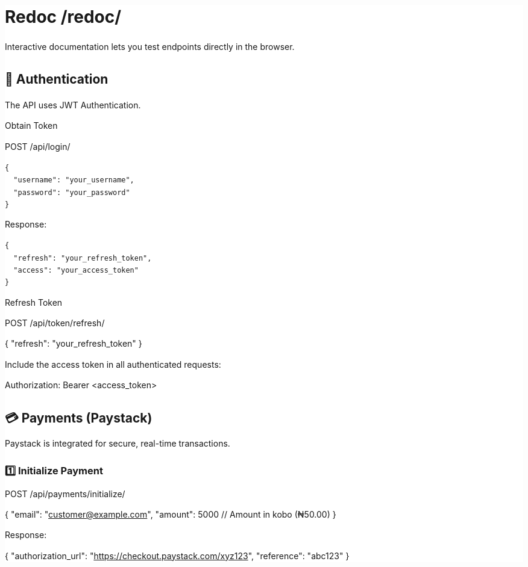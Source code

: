 Redoc	/redoc/
=====================

Interactive documentation lets you test endpoints directly in the browser.

## 🔑 Authentication

The API uses JWT Authentication.

Obtain Token

POST /api/login/

```
{
  "username": "your_username",
  "password": "your_password"
}
```


Response:

```
{
  "refresh": "your_refresh_token",
  "access": "your_access_token"
}
```

Refresh Token

POST /api/token/refresh/

{ "refresh": "your_refresh_token" }


Include the access token in all authenticated requests:

Authorization: Bearer <access_token>

## 💳 Payments (Paystack)

Paystack is integrated for secure, real-time transactions.

### 1️⃣ Initialize Payment

POST /api/payments/initialize/

{
  "email": "customer@example.com",
  "amount": 5000  // Amount in kobo (₦50.00)
}


Response:

{
  "authorization_url": "https://checkout.paystack.com/xyz123",
  "reference": "abc123"
}
